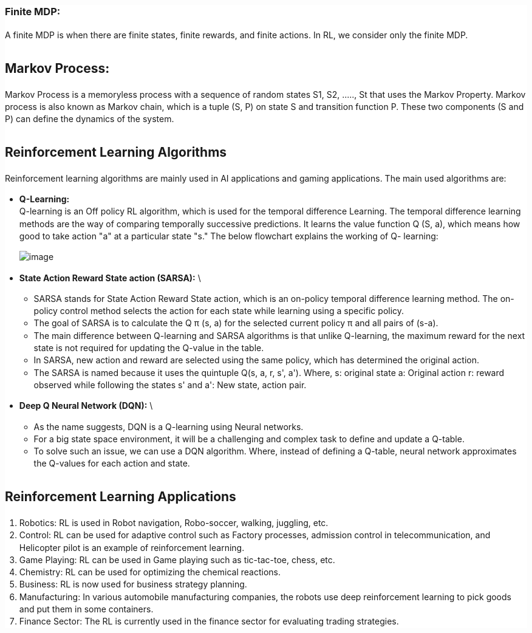 ### Finite MDP:
A finite MDP is when there are finite states, finite rewards, and finite actions. In RL, we consider only the finite MDP.

## Markov Process:
Markov Process is a memoryless process with a sequence of random states S1, S2, ....., St that uses the Markov Property. Markov process is also known as Markov chain, which is a tuple (S, P) on state S and transition function P. These two components (S and P) can define the dynamics of the system.

## Reinforcement Learning Algorithms
Reinforcement learning algorithms are mainly used in AI applications and gaming applications. The main used algorithms are:

- **Q-Learning:** \
  Q-learning is an Off policy RL algorithm, which is used for the temporal difference Learning. The temporal difference learning methods are the way of comparing temporally successive predictions.
  It learns the value function Q (S, a), which means how good to take action "a" at a particular state "s."
  The below flowchart explains the working of Q- learning:
  
  ![image](https://user-images.githubusercontent.com/58425689/108455827-130a4380-7297-11eb-9ed2-0ca83f5725f6.png)

- **State Action Reward State action (SARSA):** \
  - SARSA stands for State Action Reward State action, which is an on-policy temporal difference learning method. The on-policy control method selects the action for each state while learning using a specific policy.
  - The goal of SARSA is to calculate the Q π (s, a) for the selected current policy π and all pairs of (s-a).
  - The main difference between Q-learning and SARSA algorithms is that unlike Q-learning, the maximum reward for the next state is not required for updating the Q-value in the table.
  - In SARSA, new action and reward are selected using the same policy, which has determined the original action.
  - The SARSA is named because it uses the quintuple Q(s, a, r, s', a'). Where,
          s: original state
          a: Original action
          r: reward observed while following the states
          s' and a': New state, action pair.
        
- **Deep Q Neural Network (DQN):** \
  - As the name suggests, DQN is a Q-learning using Neural networks.
  - For a big state space environment, it will be a challenging and complex task to define and update a Q-table.
  - To solve such an issue, we can use a DQN algorithm. Where, instead of defining a Q-table, neural network approximates the Q-values for each action and state.

## Reinforcement Learning Applications
1. Robotics:
RL is used in Robot navigation, Robo-soccer, walking, juggling, etc.
2. Control:
RL can be used for adaptive control such as Factory processes, admission control in telecommunication, and Helicopter pilot is an example of reinforcement learning.
3. Game Playing:
RL can be used in Game playing such as tic-tac-toe, chess, etc.
4. Chemistry:
RL can be used for optimizing the chemical reactions.
5. Business:
RL is now used for business strategy planning.
6. Manufacturing:
In various automobile manufacturing companies, the robots use deep reinforcement learning to pick goods and put them in some containers.
7. Finance Sector:
The RL is currently used in the finance sector for evaluating trading strategies.
